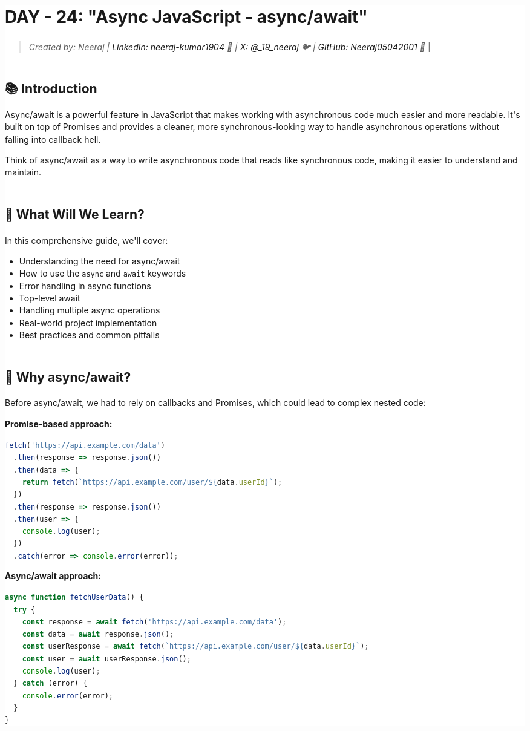 # DAY - 24: "Async JavaScript - async/await"
> *Created by: Neeraj | [LinkedIn: neeraj-kumar1904](https://linkedin.com/in/neeraj-kumar1904) 💼 | [X: @_19_neeraj](https://x.com/_19_neeraj) 🐦 | [GitHub: Neeraj05042001](https://github.com/Neeraj05042001) 🐙* |
---

## 📚 Introduction

Async/await is a powerful feature in JavaScript that makes working with asynchronous code much easier and more readable. It's built on top of Promises and provides a cleaner, more synchronous-looking way to handle asynchronous operations without falling into callback hell.

Think of async/await as a way to write asynchronous code that reads like synchronous code, making it easier to understand and maintain.

---

## 🎯 What Will We Learn?

In this comprehensive guide, we'll cover:
- Understanding the need for async/await
- How to use the `async` and `await` keywords
- Error handling in async functions
- Top-level await
- Handling multiple async operations
- Real-world project implementation
- Best practices and common pitfalls

---

## 🤔 Why async/await?

Before async/await, we had to rely on callbacks and Promises, which could lead to complex nested code:

**Promise-based approach:**
```javascript
fetch('https://api.example.com/data')
  .then(response => response.json())
  .then(data => {
    return fetch(`https://api.example.com/user/${data.userId}`);
  })
  .then(response => response.json())
  .then(user => {
    console.log(user);
  })
  .catch(error => console.error(error));
```

**Async/await approach:**
```javascript
async function fetchUserData() {
  try {
    const response = await fetch('https://api.example.com/data');
    const data = await response.json();
    const userResponse = await fetch(`https://api.example.com/user/${data.userId}`);
    const user = await userResponse.json();
    console.log(user);
  } catch (error) {
    console.error(error);
  }
}
```
